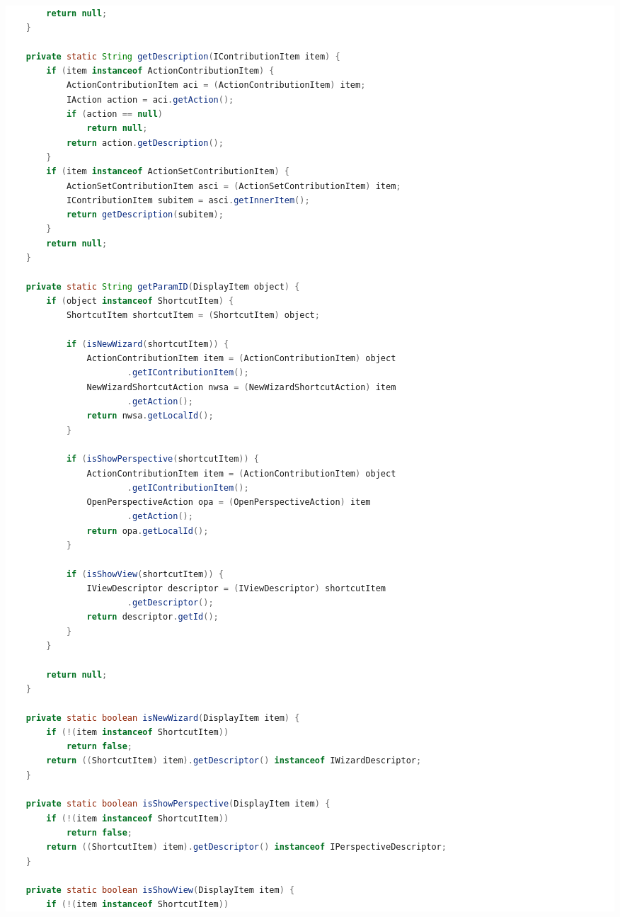 ```java
		return null;
	}

	private static String getDescription(IContributionItem item) {
		if (item instanceof ActionContributionItem) {
			ActionContributionItem aci = (ActionContributionItem) item;
			IAction action = aci.getAction();
			if (action == null)
				return null;
			return action.getDescription();
		}
		if (item instanceof ActionSetContributionItem) {
			ActionSetContributionItem asci = (ActionSetContributionItem) item;
			IContributionItem subitem = asci.getInnerItem();
			return getDescription(subitem);
		}
		return null;
	}

	private static String getParamID(DisplayItem object) {
		if (object instanceof ShortcutItem) {
			ShortcutItem shortcutItem = (ShortcutItem) object;

			if (isNewWizard(shortcutItem)) {
				ActionContributionItem item = (ActionContributionItem) object
						.getIContributionItem();
				NewWizardShortcutAction nwsa = (NewWizardShortcutAction) item
						.getAction();
				return nwsa.getLocalId();
			}

			if (isShowPerspective(shortcutItem)) {
				ActionContributionItem item = (ActionContributionItem) object
						.getIContributionItem();
				OpenPerspectiveAction opa = (OpenPerspectiveAction) item
						.getAction();
				return opa.getLocalId();
			}

			if (isShowView(shortcutItem)) {
				IViewDescriptor descriptor = (IViewDescriptor) shortcutItem
						.getDescriptor();
				return descriptor.getId();
			}
		}

		return null;
	}

	private static boolean isNewWizard(DisplayItem item) {
		if (!(item instanceof ShortcutItem))
			return false;
		return ((ShortcutItem) item).getDescriptor() instanceof IWizardDescriptor;
	}

	private static boolean isShowPerspective(DisplayItem item) {
		if (!(item instanceof ShortcutItem))
			return false;
		return ((ShortcutItem) item).getDescriptor() instanceof IPerspectiveDescriptor;
	}

	private static boolean isShowView(DisplayItem item) {
		if (!(item instanceof ShortcutItem))
```